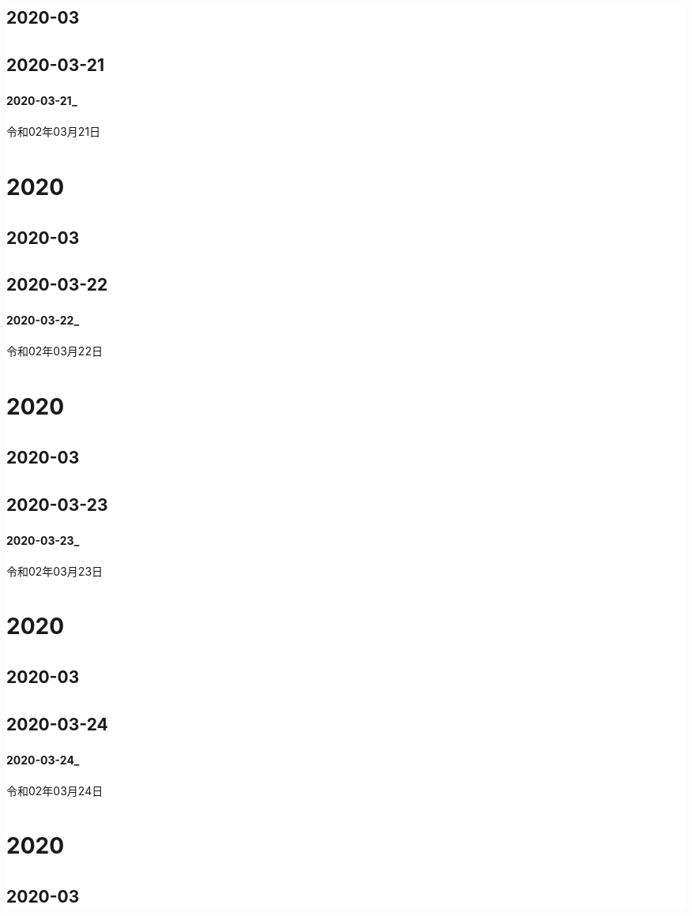 ## 2020-03

## 2020-03-21

#### 2020-03-21_

令和02年03月21日


# 2020

## 2020-03

## 2020-03-22

#### 2020-03-22_

令和02年03月22日


# 2020

## 2020-03

## 2020-03-23

#### 2020-03-23_

令和02年03月23日


# 2020

## 2020-03

## 2020-03-24

#### 2020-03-24_

令和02年03月24日


# 2020

## 2020-03
